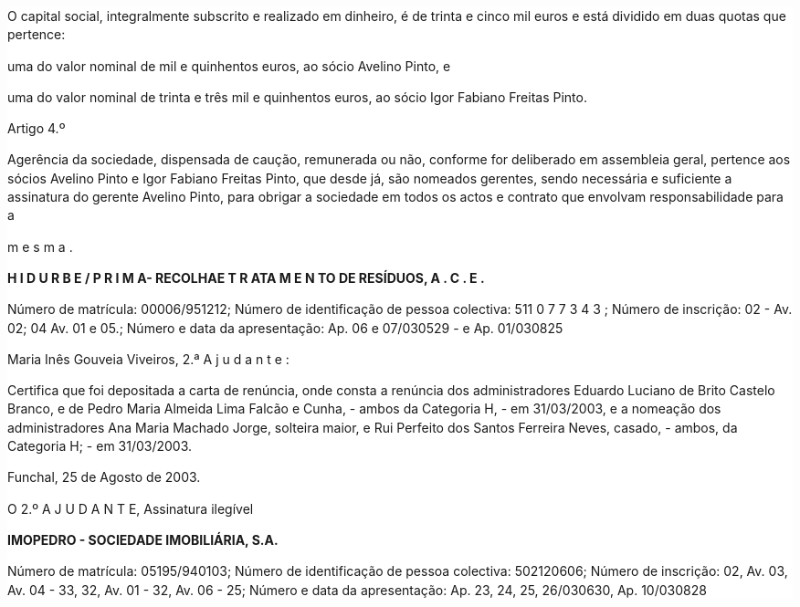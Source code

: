 
O capital social, integralmente subscrito e realizado em
dinheiro, é de trinta e cinco mil euros e está dividido em duas
quotas que pertence:

  uma do valor nominal de mil e quinhentos euros, ao
sócio Avelino Pinto, e

  uma do valor nominal de trinta e três mil e quinhentos
euros, ao sócio Igor Fabiano Freitas Pinto.



Artigo 4.º


Agerência da sociedade, dispensada de caução, remunerada
ou não, conforme for deliberado em assembleia geral, pertence
aos sócios Avelino Pinto e Igor Fabiano Freitas Pinto, que desde
já, são nomeados gerentes, sendo necessária e suficiente a
assinatura do gerente Avelino Pinto, para obrigar a sociedade em
todos os actos e contrato que envolvam responsabilidade para a

m e s m a .


**H I D U R B E / P R I M A- RECOLHAE T R ATA M E N TO
DE RESÍDUOS, A . C . E .**


Número de matrícula: 00006/951212;
Número de identificação de pessoa colectiva: 511 0 7 7 3 4 3 ;
Número de inscrição: 02 - Av. 02; 04 Av. 01 e 05.;
Número e data da apresentação: Ap. 06 e 07/030529 - e Ap. 01/030825


Maria Inês Gouveia Viveiros, 2.ª A j u d a n t e :


Certifica que foi depositada a carta de renúncia, onde consta
a renúncia dos administradores Eduardo Luciano de Brito
Castelo Branco, e de Pedro Maria Almeida Lima Falcão e
Cunha, - ambos da Categoria H, - em 31/03/2003, e a nomeação
dos administradores Ana Maria Machado Jorge, solteira maior, e
Rui Perfeito dos Santos Ferreira Neves, casado, - ambos, da
Categoria H; - em 31/03/2003.


Funchal, 25 de Agosto de 2003.


O 2.º A J U D A N T E, Assinatura ilegível


**IMOPEDRO - SOCIEDADE IMOBILIÁRIA, S.A.**


Número de matrícula: 05195/940103;
Número de identificação de pessoa colectiva: 502120606;
Número de inscrição: 02, Av. 03, Av. 04 - 33, 32, Av. 01 - 32,
Av. 06 - 25;
Número e data da apresentação: Ap. 23, 24, 25, 26/030630,
Ap. 10/030828
